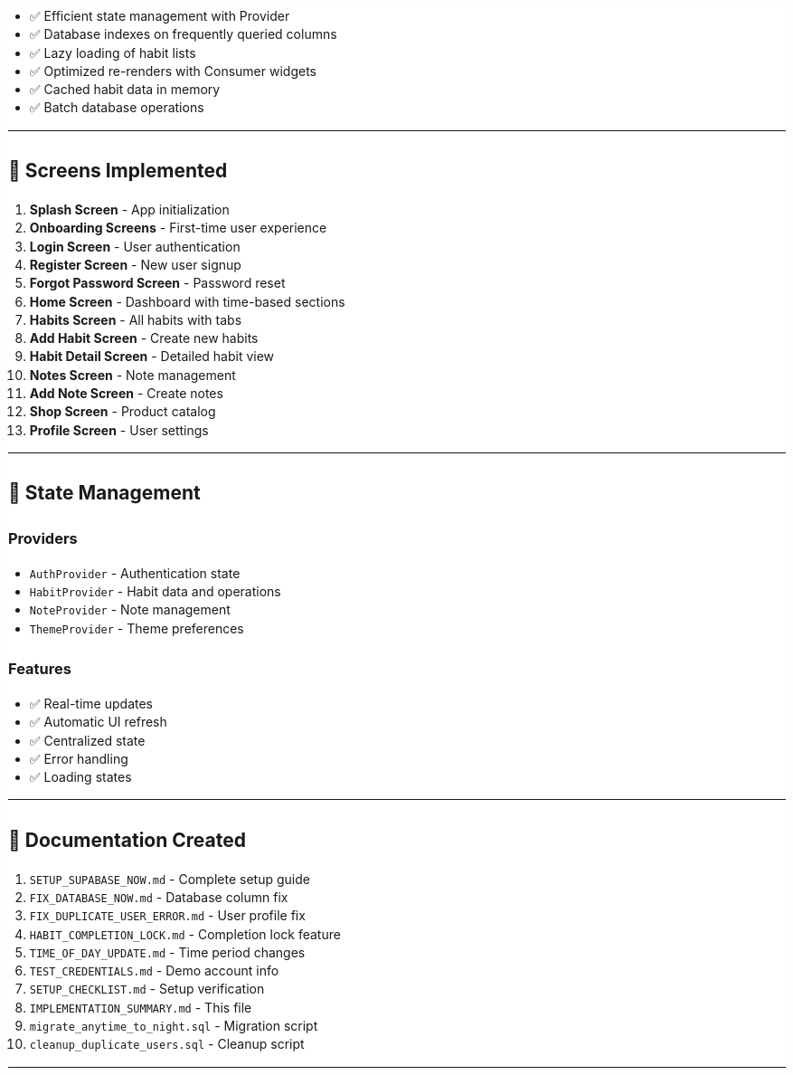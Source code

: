 - ✅ Efficient state management with Provider
- ✅ Database indexes on frequently queried columns
- ✅ Lazy loading of habit lists
- ✅ Optimized re-renders with Consumer widgets
- ✅ Cached habit data in memory
- ✅ Batch database operations

---

## 📱 Screens Implemented

1. **Splash Screen** - App initialization
2. **Onboarding Screens** - First-time user experience
3. **Login Screen** - User authentication
4. **Register Screen** - New user signup
5. **Forgot Password Screen** - Password reset
6. **Home Screen** - Dashboard with time-based sections
7. **Habits Screen** - All habits with tabs
8. **Add Habit Screen** - Create new habits
9. **Habit Detail Screen** - Detailed habit view
10. **Notes Screen** - Note management
11. **Add Note Screen** - Create notes
12. **Shop Screen** - Product catalog
13. **Profile Screen** - User settings

---

## 🔄 State Management

### Providers
- `AuthProvider` - Authentication state
- `HabitProvider` - Habit data and operations
- `NoteProvider` - Note management
- `ThemeProvider` - Theme preferences

### Features
- ✅ Real-time updates
- ✅ Automatic UI refresh
- ✅ Centralized state
- ✅ Error handling
- ✅ Loading states

---

## 📝 Documentation Created

1. `SETUP_SUPABASE_NOW.md` - Complete setup guide
2. `FIX_DATABASE_NOW.md` - Database column fix
3. `FIX_DUPLICATE_USER_ERROR.md` - User profile fix
4. `HABIT_COMPLETION_LOCK.md` - Completion lock feature
5. `TIME_OF_DAY_UPDATE.md` - Time period changes
6. `TEST_CREDENTIALS.md` - Demo account info
7. `SETUP_CHECKLIST.md` - Setup verification
8. `IMPLEMENTATION_SUMMARY.md` - This file
9. `migrate_anytime_to_night.sql` - Migration script
10. `cleanup_duplicate_users.sql` - Cleanup script

---